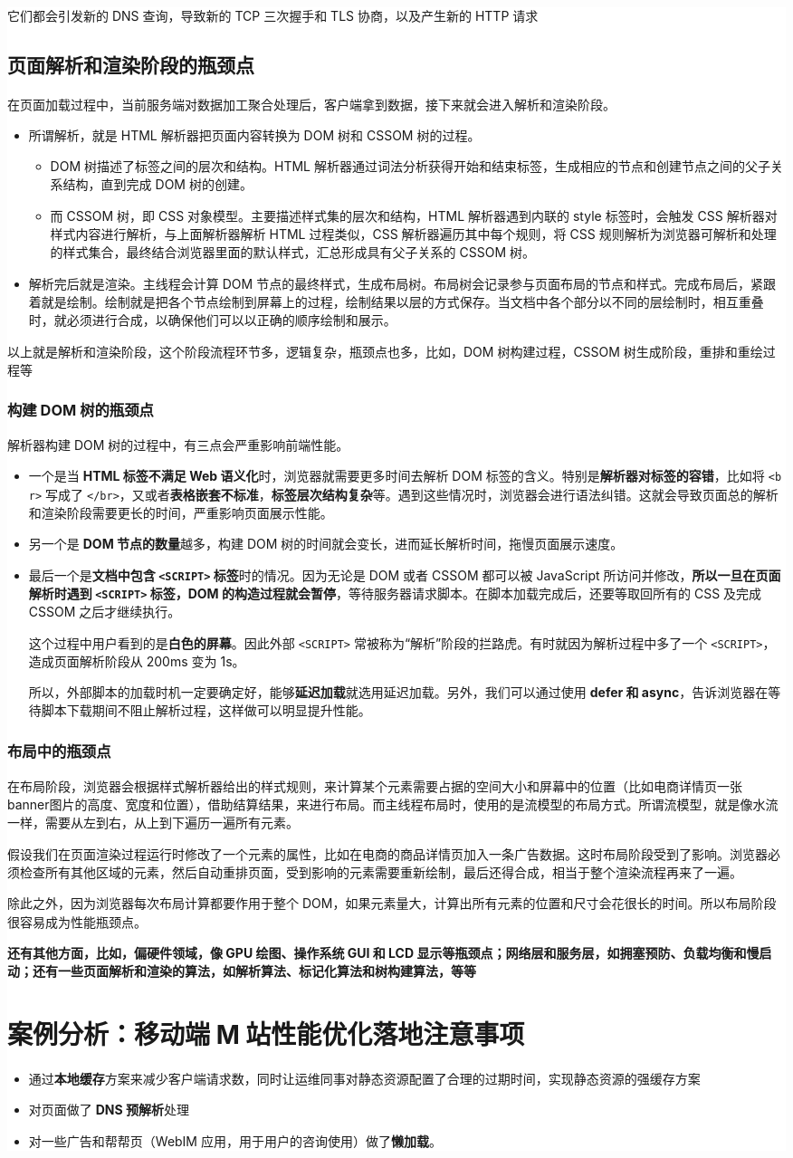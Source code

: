 它们都会引发新的 DNS 查询，导致新的 TCP 三次握手和 TLS 协商，以及产生新的 HTTP 请求

## 页面解析和渲染阶段的瓶颈点

在页面加载过程中，当前服务端对数据加工聚合处理后，客户端拿到数据，接下来就会进入解析和渲染阶段。

* 所谓解析，就是 HTML 解析器把页面内容转换为 DOM 树和 CSSOM 树的过程。

    * DOM 树描述了标签之间的层次和结构。HTML 解析器通过词法分析获得开始和结束标签，生成相应的节点和创建节点之间的父子关系结构，直到完成 DOM 树的创建。

    * 而 CSSOM 树，即 CSS 对象模型。主要描述样式集的层次和结构，HTML 解析器遇到内联的 style 标签时，会触发 CSS 解析器对样式内容进行解析，与上面解析器解析 HTML 过程类似，CSS 解析器遍历其中每个规则，将 CSS 规则解析为浏览器可解析和处理的样式集合，最终结合浏览器里面的默认样式，汇总形成具有父子关系的 CSSOM 树。

* 解析完后就是渲染。主线程会计算 DOM 节点的最终样式，生成布局树。布局树会记录参与页面布局的节点和样式。完成布局后，紧跟着就是绘制。绘制就是把各个节点绘制到屏幕上的过程，绘制结果以层的方式保存。当文档中各个部分以不同的层绘制时，相互重叠时，就必须进行合成，以确保他们可以以正确的顺序绘制和展示。

以上就是解析和渲染阶段，这个阶段流程环节多，逻辑复杂，瓶颈点也多，比如，DOM 树构建过程，CSSOM 树生成阶段，重排和重绘过程等

### 构建 DOM 树的瓶颈点

解析器构建 DOM 树的过程中，有三点会严重影响前端性能。

* 一个是当 **HTML 标签不满足 Web 语义化**时，浏览器就需要更多时间去解析 DOM 标签的含义。特别是**解析器对标签的容错**，比如将 `<br>` 写成了 `</br>`，又或者**表格嵌套不标准**，**标签层次结构复杂**等。遇到这些情况时，浏览器会进行语法纠错。这就会导致页面总的解析和渲染阶段需要更长的时间，严重影响页面展示性能。

* 另一个是 **DOM 节点的数量**越多，构建 DOM 树的时间就会变长，进而延长解析时间，拖慢页面展示速度。

* 最后一个是**文档中包含 `<SCRIPT>` 标签**时的情况。因为无论是 DOM 或者 CSSOM 都可以被 JavaScript 所访问并修改，**所以一旦在页面解析时遇到 `<SCRIPT>` 标签，DOM 的构造过程就会暂停**，等待服务器请求脚本。在脚本加载完成后，还要等取回所有的 CSS 及完成 CSSOM 之后才继续执行。

    这个过程中用户看到的是**白色的屏幕**。因此外部 `<SCRIPT>` 常被称为“解析”阶段的拦路虎。有时就因为解析过程中多了一个 `<SCRIPT>`，造成页面解析阶段从 200ms 变为 1s。

    所以，外部脚本的加载时机一定要确定好，能够**延迟加载**就选用延迟加载。另外，我们可以通过使用 **defer 和 async**，告诉浏览器在等待脚本下载期间不阻止解析过程，这样做可以明显提升性能。

### 布局中的瓶颈点

在布局阶段，浏览器会根据样式解析器给出的样式规则，来计算某个元素需要占据的空间大小和屏幕中的位置（比如电商详情页一张 banner图片的高度、宽度和位置），借助结算结果，来进行布局。而主线程布局时，使用的是流模型的布局方式。所谓流模型，就是像水流一样，需要从左到右，从上到下遍历一遍所有元素。

假设我们在页面渲染过程运行时修改了一个元素的属性，比如在电商的商品详情页加入一条广告数据。这时布局阶段受到了影响。浏览器必须检查所有其他区域的元素，然后自动重排页面，受到影响的元素需要重新绘制，最后还得合成，相当于整个渲染流程再来了一遍。

除此之外，因为浏览器每次布局计算都要作用于整个 DOM，如果元素量大，计算出所有元素的位置和尺寸会花很长的时间。所以布局阶段很容易成为性能瓶颈点。

**还有其他方面，比如，偏硬件领域，像 GPU 绘图、操作系统 GUI 和 LCD 显示等瓶颈点；网络层和服务层，如拥塞预防、负载均衡和慢启动；还有一些页面解析和渲染的算法，如解析算法、标记化算法和树构建算法，等等**


# 案例分析：移动端 M 站性能优化落地注意事项

* 通过**本地缓存**方案来减少客户端请求数，同时让运维同事对静态资源配置了合理的过期时间，实现静态资源的强缓存方案

* 对页面做了 **DNS 预解析**处理

* 对一些广告和帮帮页（WebIM 应用，用于用户的咨询使用）做了**懒加载**。
